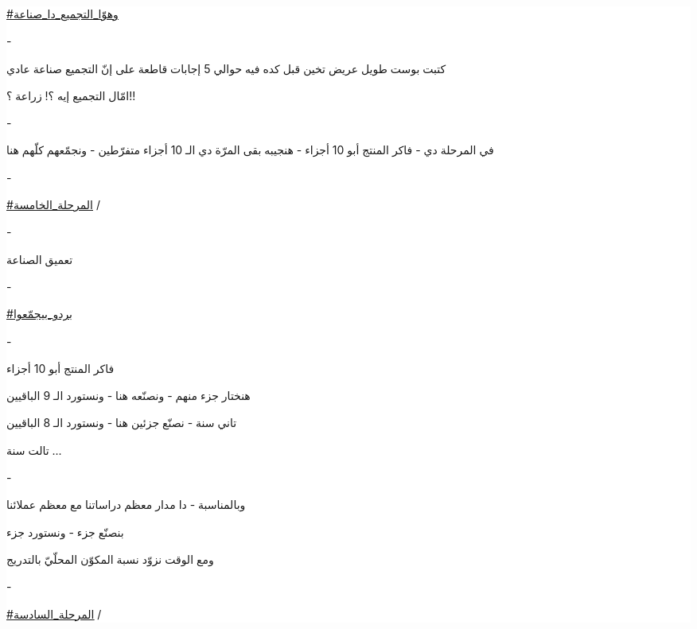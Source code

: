 [<u>\#وهوّا_التجميع_دا_صناعة</u>](https://www.facebook.com/hashtag/%D9%88%D9%87%D9%88%D9%91%D8%A7_%D8%A7%D9%84%D8%AA%D8%AC%D9%85%D9%8A%D8%B9_%D8%AF%D8%A7_%D8%B5%D9%86%D8%A7%D8%B9%D8%A9?__eep__=6&__cft__%5b0%5d=AZWIvN9i7swGP_3lJEcVho7w0HMbczhvi6DV6Okvn-_g7eKlASD5mayIsioEWwIa1cej2fKW-vjDpt0UzHvMTd2epKmDNtQMiE0aLohSsHwLFA7YiJXzNkW0CB9t0TopiFcUxu2rSKKJlQpQ4HyPJZ896eiyfqKHp4G2Xj9k3sMCZmjU8PCgR13x_tLMa-issaI&__tn__=*NK-R)

\-

كتبت بوست طويل عريض تخين قبل كده فيه حوالي 5 إجابات
قاطعة على إنّ التجميع صناعة عادي

امّال التجميع إيه ؟! زراعة ؟!!

\-

في المرحلة دي - فاكر المنتج أبو 10 أجزاء - هنجيبه بقى
المرّة دي الـ 10 أجزاء متفرّطين - ونجمّعهم كلّهم هنا

\-

[<u>\#المرحلة_الخامسة</u>](https://www.facebook.com/hashtag/%D8%A7%D9%84%D9%85%D8%B1%D8%AD%D9%84%D8%A9_%D8%A7%D9%84%D8%AE%D8%A7%D9%85%D8%B3%D8%A9?__eep__=6&__cft__%5b0%5d=AZWIvN9i7swGP_3lJEcVho7w0HMbczhvi6DV6Okvn-_g7eKlASD5mayIsioEWwIa1cej2fKW-vjDpt0UzHvMTd2epKmDNtQMiE0aLohSsHwLFA7YiJXzNkW0CB9t0TopiFcUxu2rSKKJlQpQ4HyPJZ896eiyfqKHp4G2Xj9k3sMCZmjU8PCgR13x_tLMa-issaI&__tn__=*NK-R)
/

\-

تعميق الصناعة

\-

[<u>\#بردو_بيجمّعوا</u>](https://www.facebook.com/hashtag/%D8%A8%D8%B1%D8%AF%D9%88_%D8%A8%D9%8A%D8%AC%D9%85%D9%91%D8%B9%D9%88%D8%A7?__eep__=6&__cft__%5b0%5d=AZWIvN9i7swGP_3lJEcVho7w0HMbczhvi6DV6Okvn-_g7eKlASD5mayIsioEWwIa1cej2fKW-vjDpt0UzHvMTd2epKmDNtQMiE0aLohSsHwLFA7YiJXzNkW0CB9t0TopiFcUxu2rSKKJlQpQ4HyPJZ896eiyfqKHp4G2Xj9k3sMCZmjU8PCgR13x_tLMa-issaI&__tn__=*NK-R)

\-

فاكر المنتج أبو 10 أجزاء

هنختار جزء منهم - ونصنّعه هنا - ونستورد الـ 9
الباقيين

تاني سنة - نصنّع جزئين هنا - ونستورد الـ 8
الباقيين

تالت سنة \...

\-

وبالمناسبة - دا مدار معظم دراساتنا مع معظم
عملائنا

بنصنّع جزء - ونستورد جزء

ومع الوقت نزوّد نسبة المكوّن المحلّيّ بالتدريج

\-

[<u>\#المرحلة_السادسة</u>](https://www.facebook.com/hashtag/%D8%A7%D9%84%D9%85%D8%B1%D8%AD%D9%84%D8%A9_%D8%A7%D9%84%D8%B3%D8%A7%D8%AF%D8%B3%D8%A9?__eep__=6&__cft__%5b0%5d=AZWIvN9i7swGP_3lJEcVho7w0HMbczhvi6DV6Okvn-_g7eKlASD5mayIsioEWwIa1cej2fKW-vjDpt0UzHvMTd2epKmDNtQMiE0aLohSsHwLFA7YiJXzNkW0CB9t0TopiFcUxu2rSKKJlQpQ4HyPJZ896eiyfqKHp4G2Xj9k3sMCZmjU8PCgR13x_tLMa-issaI&__tn__=*NK-R)
/
